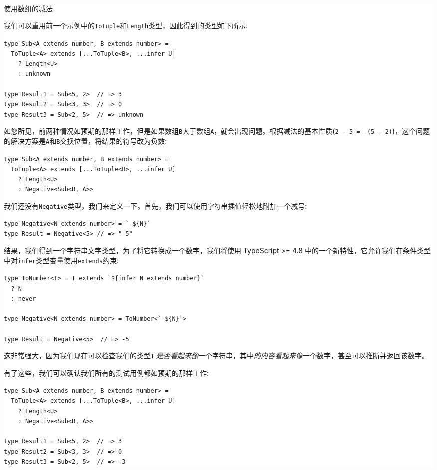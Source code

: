 使用数组的减法

我们可以重用前一个示例中的`ToTuple`和`Length`类型，因此得到的类型如下所示:

```
type Sub<A extends number, B extends number> = 
  ToTuple<A> extends [...ToTuple<B>, ...infer U]
    ? Length<U>
    : unknown

type Result1 = Sub<5, 2>  // => 3
type Result2 = Sub<3, 3>  // => 0
type Result3 = Sub<2, 5>  // => unknown
```

如您所见，前两种情况如预期的那样工作，但是如果数组`B`大于数组`A`，就会出现问题。根据减法的基本性质(`2 - 5 = -(5 - 2)`)，这个问题的解决方案是`A`和`B`交换位置，将结果的符号改为负数:

```
type Sub<A extends number, B extends number> = 
  ToTuple<A> extends [...ToTuple<B>, ...infer U]
    ? Length<U>
    : Negative<Sub<B, A>>
```

我们还没有`Negative`类型，我们来定义一下。首先，我们可以使用字符串插值轻松地附加一个减号:

```
type Negative<N extends number> = `-${N}`
type Result = Negative<5> // => "-5"
```

结果，我们得到一个字符串文字类型，为了将它转换成一个数字，我们将使用 TypeScript >= 4.8 中的一个新特性，它允许我们在条件类型中对`infer`类型变量使用`extends`约束:

```
type ToNumber<T> = T extends `${infer N extends number}` 
  ? N 
  : never

type Negative<N extends number> = ToNumber<`-${N}`>

type Result = Negative<5>  // => -5
```

这非常强大，因为我们现在可以检查我们的类型`T` *是否看起来像*一个字符串，其中*的内容看起来像*一个数字，甚至可以推断并返回该数字。

有了这些，我们可以确认我们所有的测试用例都如预期的那样工作:

```
type Sub<A extends number, B extends number> = 
  ToTuple<A> extends [...ToTuple<B>, ...infer U]
    ? Length<U>
    : Negative<Sub<B, A>>

type Result1 = Sub<5, 2>  // => 3
type Result2 = Sub<3, 3>  // => 0
type Result3 = Sub<2, 5>  // => -3
```
